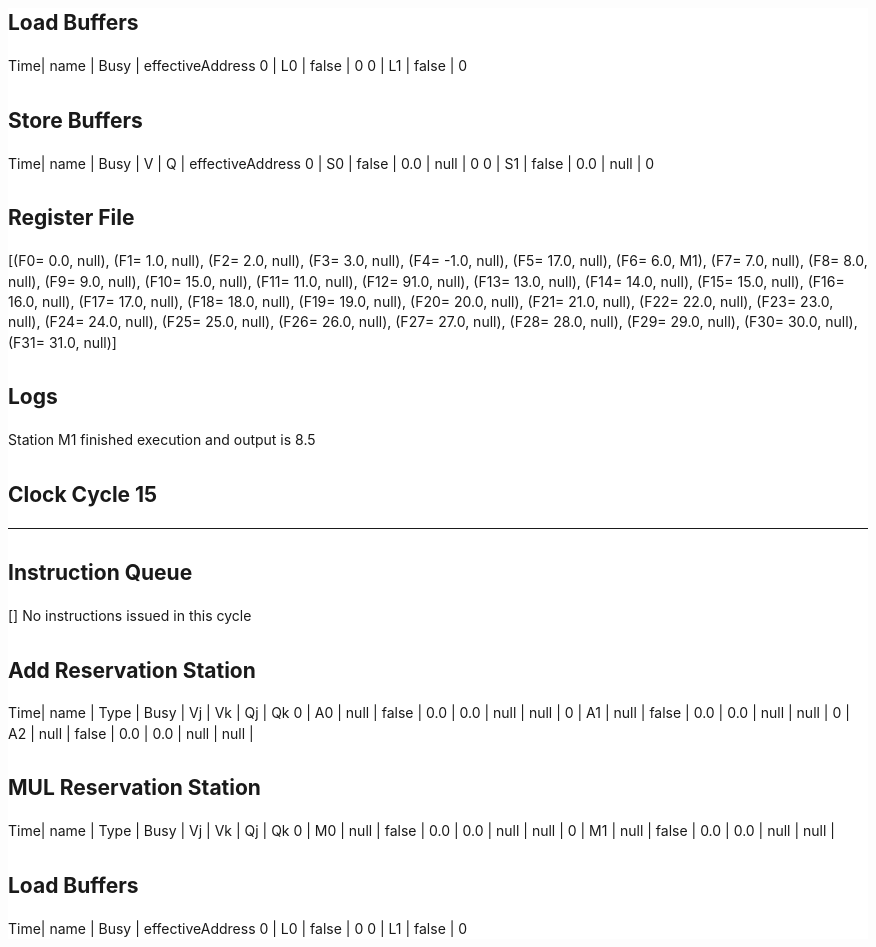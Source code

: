 Load Buffers
------------------------------------
Time| name | Busy  | effectiveAddress
0   |  L0  | false | 0
0   |  L1  | false | 0

Store Buffers
------------------------------------
Time| name | Busy  |  V  |  Q   | effectiveAddress
0   | S0   | false | 0.0 | null | 0
0   | S1   | false | 0.0 | null | 0

Register File
------------------------------------
[(F0= 0.0, null), (F1= 1.0, null), (F2= 2.0, null), (F3= 3.0, null), (F4= -1.0, null), (F5= 17.0, null), (F6= 6.0, M1), (F7= 7.0, null), (F8= 8.0, null), (F9= 9.0, null), (F10= 15.0, null), (F11= 11.0, null), (F12= 91.0, null), (F13= 13.0, null), (F14= 14.0, null), (F15= 15.0, null), (F16= 16.0, null), (F17= 17.0, null), (F18= 18.0, null), (F19= 19.0, null), (F20= 20.0, null), (F21= 21.0, null), (F22= 22.0, null), (F23= 23.0, null), (F24= 24.0, null), (F25= 25.0, null), (F26= 26.0, null), (F27= 27.0, null), (F28= 28.0, null), (F29= 29.0, null), (F30= 30.0, null), (F31= 31.0, null)]

Logs
------------------------------------
Station M1 finished execution and output is 8.5

Clock Cycle 15
------------------------------------
------------------------------------

Instruction Queue
------------------------------------
[]
No instructions issued in this cycle

Add Reservation Station
------------------------------------
Time| name | Type | Busy  | Vj  | Vk  | Qj   | Qk
0   |  A0  | null | false | 0.0 | 0.0 | null | null | 
0   |  A1  | null | false | 0.0 | 0.0 | null | null | 
0   |  A2  | null | false | 0.0 | 0.0 | null | null | 

MUL Reservation Station
------------------------------------
Time| name | Type | Busy  | Vj  | Vk  | Qj   | Qk
0   |  M0  | null | false | 0.0 | 0.0 | null | null | 
0   |  M1  | null | false | 0.0 | 0.0 | null | null | 

Load Buffers
------------------------------------
Time| name | Busy  | effectiveAddress
0   |  L0  | false | 0
0   |  L1  | false | 0

